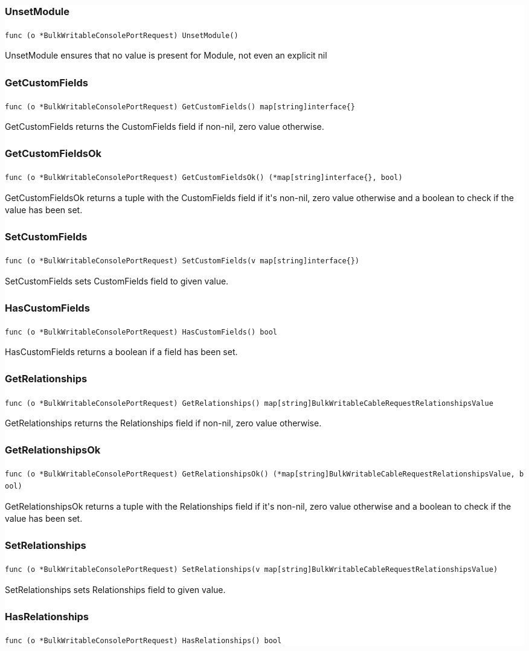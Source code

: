 ### UnsetModule
`func (o *BulkWritableConsolePortRequest) UnsetModule()`

UnsetModule ensures that no value is present for Module, not even an explicit nil
### GetCustomFields

`func (o *BulkWritableConsolePortRequest) GetCustomFields() map[string]interface{}`

GetCustomFields returns the CustomFields field if non-nil, zero value otherwise.

### GetCustomFieldsOk

`func (o *BulkWritableConsolePortRequest) GetCustomFieldsOk() (*map[string]interface{}, bool)`

GetCustomFieldsOk returns a tuple with the CustomFields field if it's non-nil, zero value otherwise
and a boolean to check if the value has been set.

### SetCustomFields

`func (o *BulkWritableConsolePortRequest) SetCustomFields(v map[string]interface{})`

SetCustomFields sets CustomFields field to given value.

### HasCustomFields

`func (o *BulkWritableConsolePortRequest) HasCustomFields() bool`

HasCustomFields returns a boolean if a field has been set.

### GetRelationships

`func (o *BulkWritableConsolePortRequest) GetRelationships() map[string]BulkWritableCableRequestRelationshipsValue`

GetRelationships returns the Relationships field if non-nil, zero value otherwise.

### GetRelationshipsOk

`func (o *BulkWritableConsolePortRequest) GetRelationshipsOk() (*map[string]BulkWritableCableRequestRelationshipsValue, bool)`

GetRelationshipsOk returns a tuple with the Relationships field if it's non-nil, zero value otherwise
and a boolean to check if the value has been set.

### SetRelationships

`func (o *BulkWritableConsolePortRequest) SetRelationships(v map[string]BulkWritableCableRequestRelationshipsValue)`

SetRelationships sets Relationships field to given value.

### HasRelationships

`func (o *BulkWritableConsolePortRequest) HasRelationships() bool`
